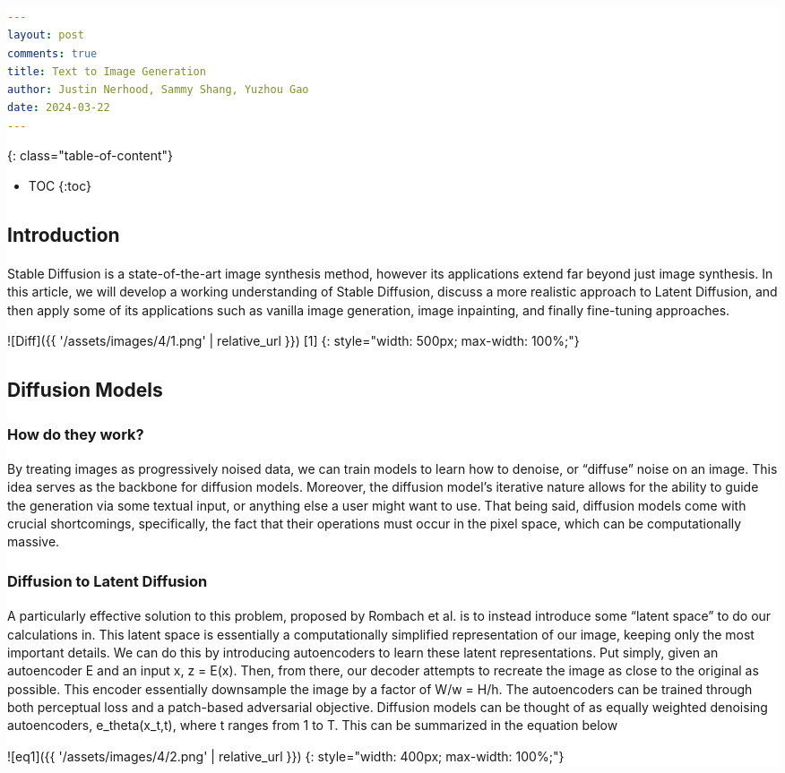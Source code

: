 ```yaml
---
layout: post
comments: true
title: Text to Image Generation
author: Justin Nerhood, Sammy Shang, Yuzhou Gao
date: 2024-03-22
---
```




{: class="table-of-content"}
* TOC
{:toc}

## Introduction
Stable Diffusion is a state-of-the-art image synthesis method, however its applications extend far beyond just image synthesis. In this article, we will develop a working understanding of Stable Diffusion, discuss a more realistic approach to Latent Diffusion, and then apply some of its applications such as vanilla image generation, image inpainting, and finally fine-tuning approaches.

![Diff]({{ '/assets/images/4/1.png' | relative_url }}) [1]
{: style="width: 500px; max-width: 100%;"}



## Diffusion Models

### How do they work?
By treating images as progressively noised data, we can train models to learn how to denoise, or “diffuse” noise on an image. This idea serves as the backbone for diffusion models. Moreover, the diffusion model’s iterative nature allows for the ability to guide the generation via some textual input, or anything else a user might want to use.
That being said, diffusion models come with crucial shortcomings, specifically, the fact that their operations must occur in the pixel space, which can be computationally massive.


### Diffusion to Latent Diffusion
A particularly effective solution to this problem, proposed by Rombach et al. is to instead introduce some “latent space” to do our calculations in. This latent space is essentially a computationally simplified representation of our image, keeping only the most important details. We can do this by introducing autoencoders to learn these latent representations. Put simply, given an autoencoder E and an input x, z = E(x). Then, from there, our decoder attempts to recreate the image as close to the original as possible. This encoder essentially downsample the image by a factor of W/w = H/h. The autoencoders can be trained through both perceptual loss and a patch-based adversarial objective.
Diffusion models can be thought of as equally weighted denoising autoencoders, e_theta(x_t,t), where t ranges from 1 to T. This can be summarized in the equation below

![eq1]({{ '/assets/images/4/2.png' | relative_url }})
{: style="width: 400px; max-width: 100%;"}
